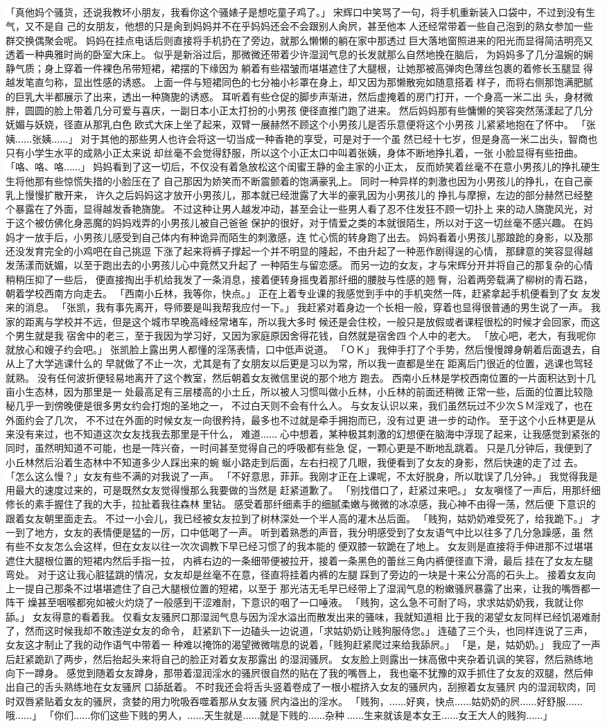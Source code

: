 「真他妈个骚货，还说我教坏小朋友，我看你这个骚婊子是想吃童子鸡了。」
宋辉口中笑骂了一句，将手机重新装入口袋中，不过到没有生气，又不是自 己的女朋友，他想的只是肏到妈妈并不在乎妈妈还会不会跟别人肏屄，甚至他本 人还经常带着一些自己泡到的熟女参加一些群交换偶聚会呢。
妈妈在挂点电话后则直接将手机扔在了旁边，就那么懒懒的躺在家中那透过 巨大落地窗照进来的阳光而显得简洁明亮又透着一种典雅时尚的卧室大床上。
似乎是新浴过后，那微微还带着少许湿润气息的长发就那么自然地挽在脑后， 为妈妈多了几分温婉的娴静气质；身上穿着一件裸色吊带短裙，裙摆的下缘因为 躺着有些褶皱而堪堪遮住了大腿根，让她那被高弹肉色薄丝包裹的着修长玉腿显 得越发笔直匀称，显出性感的诱惑。
上面一件与短裙同色的七分袖小衫罩在身上，却又因为那懒散宛如随意搭着 样子，而将右侧那饱满肥腻的巨乳大半都展示了出来，透出一种旖旎的诱惑。
耳听着有些仓促的脚步声渐进，然后虚掩着的房门打开，一个身高一米二出 头，身材微胖，圆圆的脸上带着几分可爱与喜庆，一副日本小正太打扮的小男孩 便径直推门跑了进来。
然后妈妈那有些慵懒的笑容突然荡漾起了几分妩媚与妖娆，径直从那乳白色 欧式大床上坐了起来，双臂一展赫然不顾这个小男孩儿是否乐意便将这个小男孩 儿紧紧地抱在了怀中。
「张姨……张姨……」
对于其他的那些男人也许会将这一切当成一种香艳的享受，可是对于一个虽 然已经十七岁，但是身高一米二出头，智商也只有小学生水平的成熟小正太来说 却丝毫不会觉得舒服，所以这个小正太口中叫着张姨，身体不断地挣扎着，一张 小脸显得有些扭曲。
「咯、咯、咯……」
妈妈看到了这一切后，不仅没有着急放松这个闺蜜王静的金主家的小正太， 反而娇笑着丝毫不在意小男孩儿的挣扎硬生生将他那有些惊慌失措的小脸压在了 自己那因为娇笑而不断震颤着的饱满豪乳上。
同时一种异样的刺激也因为小男孩儿的挣扎，在自己豪乳上慢慢扩散开来， 许久之后妈妈这才放开小男孩儿，那本就已经泄露了大半的豪乳因为小男孩儿的 挣扎与摩擦，左边的部分赫然已经整个暴露在了外面，显得越发香艳旖旎。
不过这种让男人越发冲动，甚至会让一些男人看了忍不住发狂不顾一切扑上 来的动人旖旎风光，对于这个被仿佛化身恶魔的妈妈戏弄的小男孩儿被自己爸爸 保护的很好，对于情爱之类的本就很陌生，所以对于这一切丝毫不感兴趣。
在妈妈才一放手后，小男孩儿感受到自己体内有种诡异而陌生的刺激感，连 忙心慌的转身跑了出去。
妈妈看着小男孩儿那踉跄的身影，以及那还没发育完全的小鸡吧在自己挑逗 下涨了起来将裤子撑起一个并不明显的隆起，不由升起了一种恶作剧得逞的心情， 那肆意的笑容显得越发荡漾而妩媚，以至于跑出去的小男孩儿心中竟然又升起了 一种陌生与留恋感。
而另一边的女友，才与宋辉分开并将自己的那复杂的心情稍稍压抑了一些后， 便直接掏出手机给我发了一条消息，接着便转身摇曳着那纤细的腰肢与性感的翘 臀，沿着两旁载满了柳树的青石路，朝着学校西南方向走去。
「西南小丘林，我等你，快点。」
正在上着专业课的我感觉到手中的手机突然一阵，赶紧拿起手机便看到了女 友发来的消息。
「张凯，我有事先离开，导师要是叫我帮我应付一下。」
我赶紧对着身边一个长相一般，穿着也显得很普通的男生说了一声。
我家的距离与学校并不远，但是这个城市早晚高峰经常堵车，所以我大多时 候还是会住校，一般只是放假或者课程很松的时候才会回家，而这个男生就是我 宿舍中的老三，至于我因为学习好，又因为家庭原因舍得花钱，自然就是宿舍四 个人中的老大。
「放心吧，老大，有我呢你就放心和嫂子约会吧。」
张凯脸上露出男人都懂的淫荡表情，口中低声说道。
「ＯＫ」
我伸手打了个手势，然后慢慢蹲身朝着后面退去，自从上了大学逃课什么的 早就做了不止一次，尤其是有了女朋友以后更是习以为常，所以我一直都是坐在 距离后门很近的位置，逃课也驾轻就熟。
没有任何波折便轻易地离开了这个教室，然后朝着女友微信里说的那个地方 跑去。
西南小丘林是学校西南位置的一片面积达到十几亩小生态林，因为那里是一 处最高足有三层楼高的小土丘，所以被人习惯叫做小丘林，小丘林的前面还稍微 正常一些，后面的位置比较隐秘几乎一到傍晚便是很多男女约会打炮的圣地之一， 不过白天则不会有什么人。
与女友认识以来，我们虽然玩过不少次ＳＭ淫戏了，也在外面约会了几次， 不不过在外面的时候女友一向很矜持，最多也不过就是牵手拥抱而已，没有过更 进一步的动作。
至于这个小丘林更是从来没有来过，也不知道这次女友找我去那里是干什么， 难道……
心中想着，某种极其刺激的幻想便在脑海中浮现了起来，让我感觉到紧张的 同时，虽然明知道不可能，也是一阵兴奋，一时间甚至觉得自己的呼吸都有些急 促，一颗心更是不断地乱跳着。
只是几分钟后，我便到了小丘林然后沿着生态林中不知道多少人踩出来的蜿 蜒小路走到后面，左右扫视了几眼，我便看到了女友的身影，然后快速的走了过 去。
「怎么这么慢？」女友有些不满的对我说了一声。
「不好意思，菲菲。我刚才正在上课呢，不太好脱身，所以耽误了几分钟。」
我觉得我是用最大的速度过来的，可是既然女友觉得慢那么我要做的当然是 赶紧道歉了。
「别找借口了，赶紧过来吧。」
女友嗔怪了一声后，用那纤细修长的素手握住了我的大手，拉扯着我往森林 里钻。
感受着那纤细素手的细腻柔嫩与微微的冰凉感，我心神不由得一荡，然后便 下意识的跟着女友朝里面走去。
不过一小会儿，我已经被女友拉到了树林深处一个半人高的灌木丛后面。
「贱狗，姑奶奶难受死了，给我跪下。」
才一到了地方，女友的表情便是猛的一厉，口中低喝了一声。
听到着熟悉的声音，我分明感受到了女友语气中比以往多了几分急躁感，虽 然有些不女友怎么会这样，但在女友以往一次次调教下早已经习惯了的我本能的 便双膝一软跪在了地上。
女友则是直接将手伸进那不过堪堪遮住大腿根位置的短裙内然后手指一拉， 内裤右边的一条细带便被拉开，接着一条黑色的蕾丝三角内裤便径直下滑，最后 挂在了女友左腿弯处。
对于这让我心脏猛跳的情况，女友却是丝毫不在意，径直将挂着内裤的左腿 踩到了旁边的一块是十来公分高的石头上。
接着女友向上一提自己那条不过堪堪遮住了自己大腿根位置的短裙，以至于 那光洁无毛早已经带上了湿润气息的粉嫩骚屄暴露了出来，让我的嘴唇都一阵干 燥甚至咽喉都宛如被火灼烧了一般感到干涩难耐，下意识的咽了一口唾液。
「贱狗，这么急不可耐了吗，求求姑奶奶我，我就让你舔。」
女友得意的看着我。
仅看女友骚屄口那湿润气息与因为淫水溢出而散发出来的骚味，我就知道相 比于我的渴望女友同样已经饥渴难耐了，然而这时候我却不敢违逆女友的命令， 赶紧趴下一边磕头一边说道，「求姑奶奶让贱狗服侍您。」
连磕了三个头，也同样连说了三声，女友这才制止了我的动作语气中带着一 种难以掩饰的渴望微微喘息的说着，「贱狗赶紧爬过来给我舔屄。」
「是，是，姑奶奶。」
我应了一声后赶紧跪趴了两步，然后抬起头来将自己的脸正对着女友那露出 的湿润骚屄。
女友脸上则露出一抹高傲中夹杂着讥讽的笑容，然后熟练地向下一蹲身。
感觉到随着女友蹲身，那带着湿润淫水的骚屄很自然的贴在了我的嘴唇上， 我也毫不犹豫的双手抓住了女友的双腿，然后伸出自己的舌头熟练地在女友骚屄 口舔舐着。
不时我还会将舌头竖着卷成了一根小棍挤入女友的骚屄内，刮擦着女友骚屄 内的湿润软肉，同时双唇紧贴着女友的骚屄，贪婪的用力吮吸吞噬着那从女友骚 屄内溢出的淫水。
「贱狗，……好爽，快点……姑奶奶的屄……好舒服……哦……」
「你们……你们这些下贱的男人，……天生就是……就是下贱的……杂种 ……生来就该是本女王……女王大人的贱狗……」